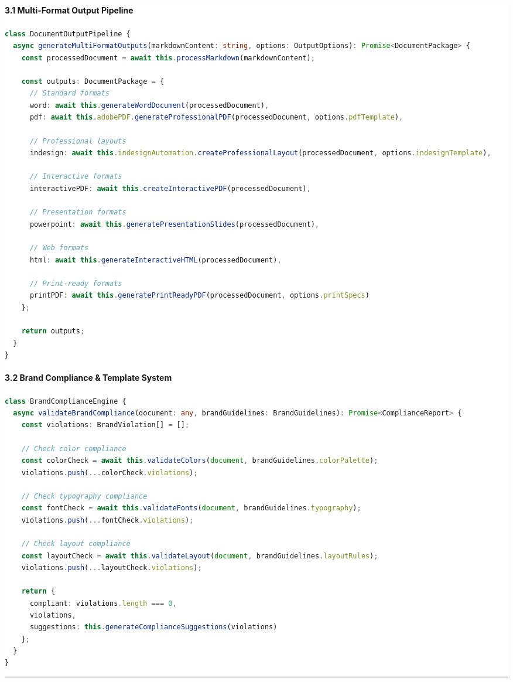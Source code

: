#### **3.1 Multi-Format Output Pipeline**
```typescript
class DocumentOutputPipeline {
  async generateMultiFormatOutputs(markdownContent: string, options: OutputOptions): Promise<DocumentPackage> {
    const processedDocument = await this.processMarkdown(markdownContent);
    
    const outputs: DocumentPackage = {
      // Standard formats
      word: await this.generateWordDocument(processedDocument),
      pdf: await this.adobePDF.generateProfessionalPDF(processedDocument, options.pdfTemplate),
      
      // Professional layouts
      indesign: await this.indesignAutomation.createProfessionalLayout(processedDocument, options.indesignTemplate),
      
      // Interactive formats
      interactivePDF: await this.createInteractivePDF(processedDocument),
      
      // Presentation formats
      powerpoint: await this.generatePresentationSlides(processedDocument),
      
      // Web formats
      html: await this.generateInteractiveHTML(processedDocument),
      
      // Print-ready formats
      printPDF: await this.generatePrintReadyPDF(processedDocument, options.printSpecs)
    };
    
    return outputs;
  }
}
```

#### **3.2 Brand Compliance & Template System**
```typescript
class BrandComplianceEngine {
  async validateBrandCompliance(document: any, brandGuidelines: BrandGuidelines): Promise<ComplianceReport> {
    const violations: BrandViolation[] = [];
    
    // Check color compliance
    const colorCheck = await this.validateColors(document, brandGuidelines.colorPalette);
    violations.push(...colorCheck.violations);
    
    // Check typography compliance
    const fontCheck = await this.validateFonts(document, brandGuidelines.typography);
    violations.push(...fontCheck.violations);
    
    // Check layout compliance
    const layoutCheck = await this.validateLayout(document, brandGuidelines.layoutRules);
    violations.push(...layoutCheck.violations);
    
    return {
      compliant: violations.length === 0,
      violations,
      suggestions: this.generateComplianceSuggestions(violations)
    };
  }
}
```

---